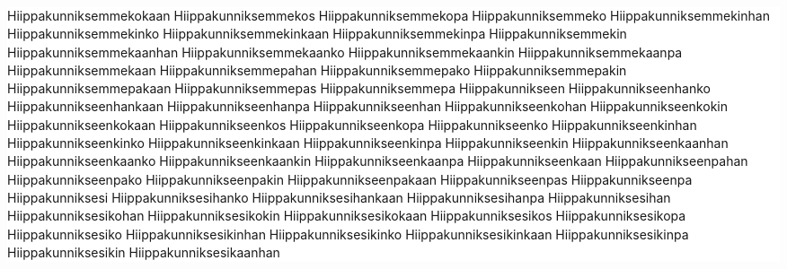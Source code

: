 Hiippakunniksemmekokaan
Hiippakunniksemmekos
Hiippakunniksemmekopa
Hiippakunniksemmeko
Hiippakunniksemmekinhan
Hiippakunniksemmekinko
Hiippakunniksemmekinkaan
Hiippakunniksemmekinpa
Hiippakunniksemmekin
Hiippakunniksemmekaanhan
Hiippakunniksemmekaanko
Hiippakunniksemmekaankin
Hiippakunniksemmekaanpa
Hiippakunniksemmekaan
Hiippakunniksemmepahan
Hiippakunniksemmepako
Hiippakunniksemmepakin
Hiippakunniksemmepakaan
Hiippakunniksemmepas
Hiippakunniksemmepa
Hiippakunnikseen
Hiippakunnikseenhanko
Hiippakunnikseenhankaan
Hiippakunnikseenhanpa
Hiippakunnikseenhan
Hiippakunnikseenkohan
Hiippakunnikseenkokin
Hiippakunnikseenkokaan
Hiippakunnikseenkos
Hiippakunnikseenkopa
Hiippakunnikseenko
Hiippakunnikseenkinhan
Hiippakunnikseenkinko
Hiippakunnikseenkinkaan
Hiippakunnikseenkinpa
Hiippakunnikseenkin
Hiippakunnikseenkaanhan
Hiippakunnikseenkaanko
Hiippakunnikseenkaankin
Hiippakunnikseenkaanpa
Hiippakunnikseenkaan
Hiippakunnikseenpahan
Hiippakunnikseenpako
Hiippakunnikseenpakin
Hiippakunnikseenpakaan
Hiippakunnikseenpas
Hiippakunnikseenpa
Hiippakunniksesi
Hiippakunniksesihanko
Hiippakunniksesihankaan
Hiippakunniksesihanpa
Hiippakunniksesihan
Hiippakunniksesikohan
Hiippakunniksesikokin
Hiippakunniksesikokaan
Hiippakunniksesikos
Hiippakunniksesikopa
Hiippakunniksesiko
Hiippakunniksesikinhan
Hiippakunniksesikinko
Hiippakunniksesikinkaan
Hiippakunniksesikinpa
Hiippakunniksesikin
Hiippakunniksesikaanhan